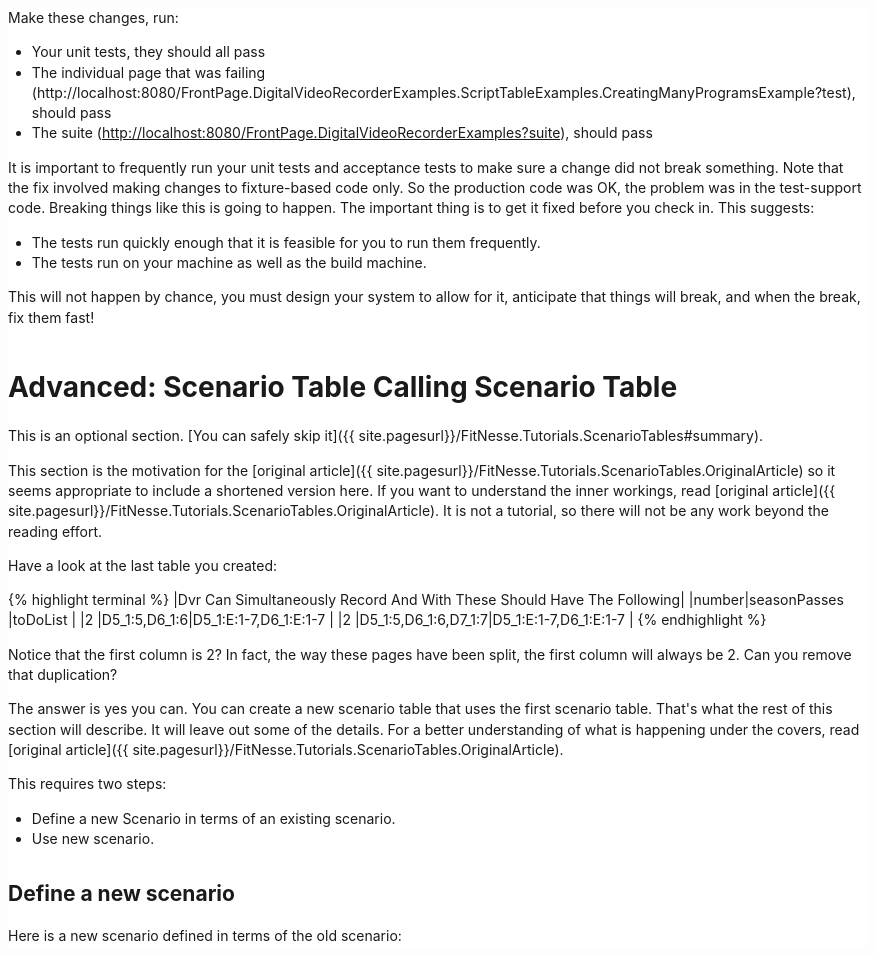 Make these changes, run:
* Your unit tests, they should all pass
* The individual page that was failing (http://localhost:8080/FrontPage.DigitalVideoRecorderExamples.ScriptTableExamples.CreatingManyProgramsExample?test), should pass
* The suite (<http://localhost:8080/FrontPage.DigitalVideoRecorderExamples?suite>), should pass

It is important to frequently run your unit tests and acceptance tests to make sure a change did not break something. Note that the fix involved making changes to fixture-based code only. So the production code was OK, the problem was in the test-support code. Breaking things like this is going to happen. The important thing is to get it fixed before you check in. This suggests:
* The tests run quickly enough that it is feasible for you to run them frequently.
* The tests run on your machine as well as the build machine.

This will not happen by chance, you must design your system to allow for it, anticipate that things will break, and when the break, fix them fast!

# Advanced: Scenario Table Calling Scenario Table
This is an optional section. [You can safely skip it]({{ site.pagesurl}}/FitNesse.Tutorials.ScenarioTables#summary).

This section is the motivation for the [original article]({{ site.pagesurl}}/FitNesse.Tutorials.ScenarioTables.OriginalArticle) so it seems appropriate to include a shortened version here. If you want to understand the inner workings, read [original article]({{ site.pagesurl}}/FitNesse.Tutorials.ScenarioTables.OriginalArticle). It is not a tutorial, so there will not be any work beyond the reading effort.

Have a look at the last table you created:

{% highlight terminal %}
|Dvr Can Simultaneously Record And With These Should Have The Following|
|number|seasonPasses |toDoList   |
|2     |D5_1:5,D6_1:6|D5_1:E:1-7,D6_1:E:1-7 |
|2     |D5_1:5,D6_1:6,D7_1:7|D5_1:E:1-7,D6_1:E:1-7 |
{% endhighlight %}

Notice that the first column is 2? In fact, the way these pages have been split, the first column will always be 2. Can you remove that duplication? 

The answer is yes you can. You can create a new scenario table that uses the first scenario table. That's what the rest of this section will describe. It will leave out some of the details. For a better understanding of what is happening under the covers, read [original article]({{ site.pagesurl}}/FitNesse.Tutorials.ScenarioTables.OriginalArticle).

This requires two steps:
* Define a new Scenario in terms of an existing scenario.
* Use new scenario.

## Define a new scenario

Here is a new scenario defined in terms of the old scenario:
